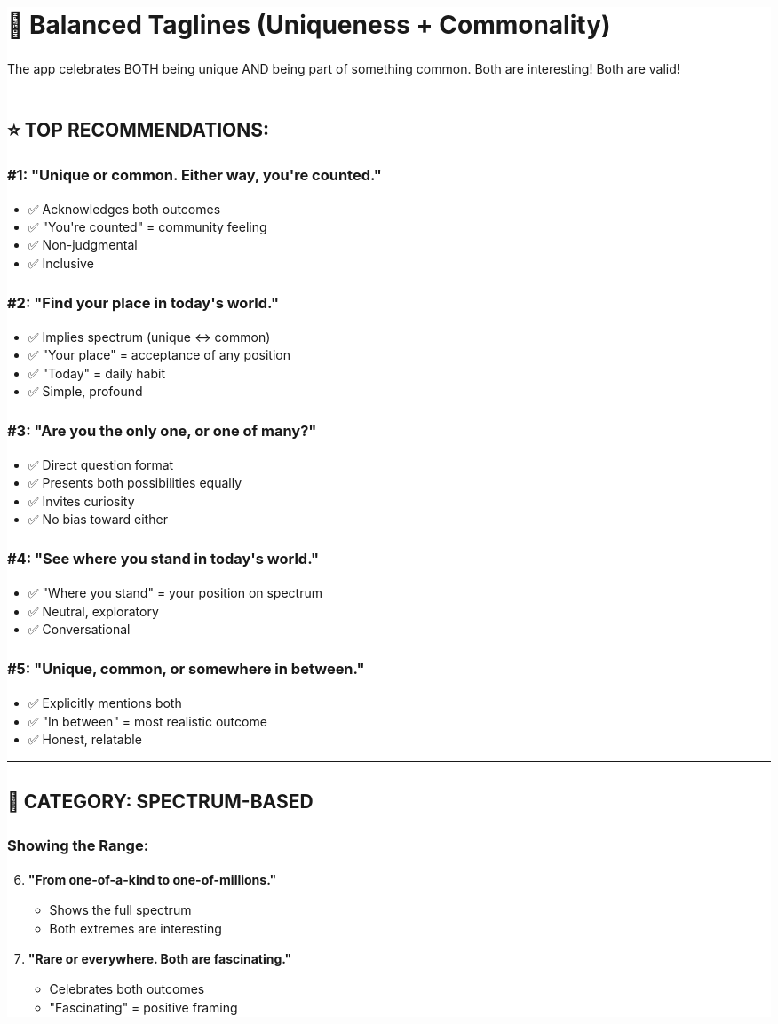 # 🎯 Balanced Taglines (Uniqueness + Commonality)

The app celebrates BOTH being unique AND being part of something common.
Both are interesting! Both are valid!

---

## ⭐ **TOP RECOMMENDATIONS:**

### **#1: "Unique or common. Either way, you're counted."** 
- ✅ Acknowledges both outcomes
- ✅ "You're counted" = community feeling
- ✅ Non-judgmental
- ✅ Inclusive

### **#2: "Find your place in today's world."**
- ✅ Implies spectrum (unique ↔ common)
- ✅ "Your place" = acceptance of any position
- ✅ "Today" = daily habit
- ✅ Simple, profound

### **#3: "Are you the only one, or one of many?"**
- ✅ Direct question format
- ✅ Presents both possibilities equally
- ✅ Invites curiosity
- ✅ No bias toward either

### **#4: "See where you stand in today's world."**
- ✅ "Where you stand" = your position on spectrum
- ✅ Neutral, exploratory
- ✅ Conversational

### **#5: "Unique, common, or somewhere in between."**
- ✅ Explicitly mentions both
- ✅ "In between" = most realistic outcome
- ✅ Honest, relatable

---

## 🎨 **CATEGORY: SPECTRUM-BASED**

### **Showing the Range:**

6. **"From one-of-a-kind to one-of-millions."**
   - Shows the full spectrum
   - Both extremes are interesting

7. **"Rare or everywhere. Both are fascinating."**
   - Celebrates both outcomes
   - "Fascinating" = positive framing
